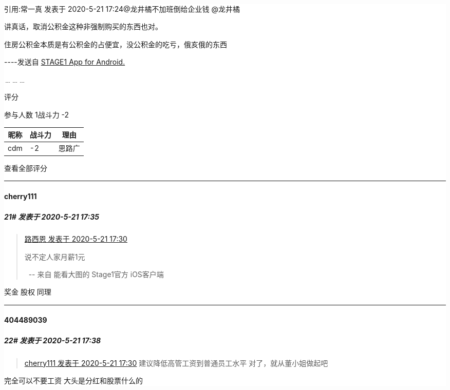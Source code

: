 引用:常一真 发表于 2020-5-21 17:24@龙井橘不加班倒给企业钱</blockquote>
@龙井橘

讲真话，取消公积金这种非强制购买的东西也对。

住房公积金本质是有公积金的占便宜，没公积金的吃亏，俄亥俄的东西


----发送自 [STAGE1 App for Android.](http://stage1.5j4m.com/?1.36)



﹍﹍﹍

评分





 参与人数 1战斗力 -2

|昵称|战斗力|理由|
|----|---|---|
| cdm|-2|思路广|



查看全部评分






-----

####  cherry111  
##### 21#       发表于 2020-5-21 17:35



<blockquote><a href="httphttps://bbs.saraba1st.com/2b/forum.php?mod=redirect&amp;goto=findpost&amp;pid=47503424&amp;ptid=1936750" target="_blank">路西恩 发表于 2020-5-21 17:30</a>

说不定人家月薪1元


  -- 来自 能看大图的 Stage1官方 iOS客户端</blockquote>
奖金 股权 同理







-----

####  404489039  
##### 22#       发表于 2020-5-21 17:38



<blockquote><a href="httphttps://bbs.saraba1st.com/2b/forum.php?mod=redirect&amp;goto=findpost&amp;pid=47503418&amp;ptid=1936750" target="_blank">cherry111 发表于 2020-5-21 17:30</a>
 建议降低高管工资到普通员工水平 对了，就从董小姐做起吧</blockquote>
完全可以不要工资 大头是分红和股票什么的
